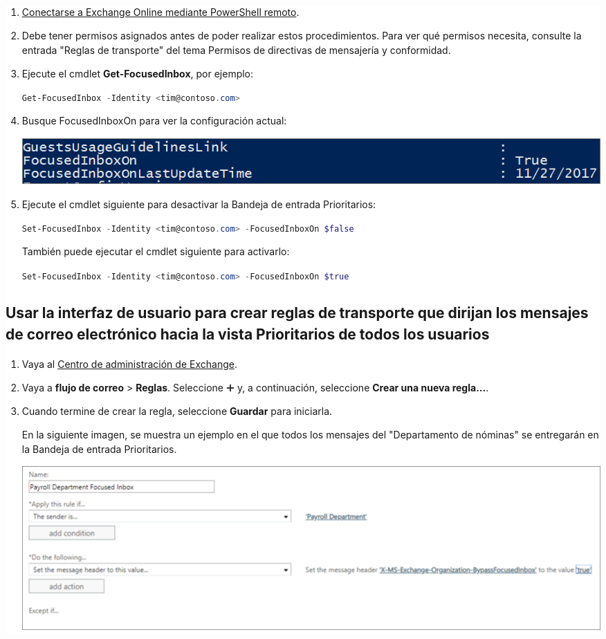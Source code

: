 1. [Conectarse a Exchange Online mediante PowerShell remoto](/powershell/exchange/connect-to-exchange-online-powershell).

2. Debe tener permisos asignados antes de poder realizar estos procedimientos. Para ver qué permisos necesita, consulte la entrada "Reglas de transporte" del tema Permisos de directivas de mensajería y conformidad.

3. Ejecute el cmdlet **Get-FocusedInbox**, por ejemplo: 

    ```powershell
    Get-FocusedInbox -Identity <tim@contoso.com>
    ```

4. Busque FocusedInboxOn para ver la configuración actual:

    ![Respuesta de PowerShell sobre el estado de la Bandeja de entrada Prioritarios.](../../media/419d8caa-89b9-45c5-91d9-8c023297456e.png)
  
5. Ejecute el cmdlet siguiente para desactivar la Bandeja de entrada Prioritarios:

    ```powershell
    Set-FocusedInbox -Identity <tim@contoso.com> -FocusedInboxOn $false
    ```

    También puede ejecutar el cmdlet siguiente para activarlo:

    ```powershell
    Set-FocusedInbox -Identity <tim@contoso.com> -FocusedInboxOn $true
    ```

## <a name="use-the-ui-to-create-a-transport-rule-to-direct-email-messages-to-the-focused-view-for-all-your-users"></a>Usar la interfaz de usuario para crear reglas de transporte que dirijan los mensajes de correo electrónico hacia la vista Prioritarios de todos los usuarios

1. Vaya al <a href="https://go.microsoft.com/fwlink/p/?linkid=2059104" target="_blank">Centro de administración de Exchange</a>.

2. Vaya a **flujo de correo** \> **Reglas**. Seleccione ![ EAC Agregar icono.](../../media/795e5bdd-48bb-433f-8e07-3c7a19f8eca2.gif) y, a continuación, seleccione **Crear una nueva regla...**. 

3. Cuando termine de crear la regla, seleccione **Guardar** para iniciarla.

    En la siguiente imagen, se muestra un ejemplo en el que todos los mensajes del "Departamento de nóminas" se entregarán en la Bandeja de entrada Prioritarios.

    ![nómina de la bandeja de entrada prioritarios.](../../media/focusedinbox-transport-rule.PNG)
